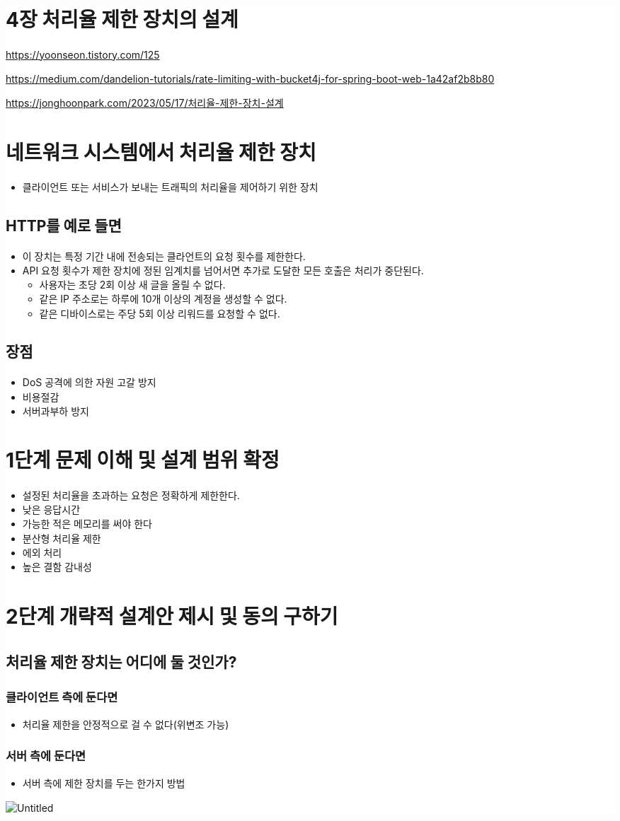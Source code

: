 # 4장 처리율 제한 장치의 설계

https://yoonseon.tistory.com/125

https://medium.com/dandelion-tutorials/rate-limiting-with-bucket4j-for-spring-boot-web-1a42af2b8b80

https://jonghoonpark.com/2023/05/17/처리율-제한-장치-설계

# 네트워크 시스템에서 처리율 제한 장치

- 클라이언트 또는 서비스가 보내는 트래픽의 처리율을 제어하기 위한 장치

## HTTP를 예로 들면

- 이 장치는 특정 기간 내에 전송되는 클라언트의 요청 횟수를 제한한다.
- API 요청 횟수가 제한 장치에 정된 임계치를 넘어서면 추가로 도달한 모든 호출은 처리가 중단된다.
    - 사용자는 초당 2회 이상 새 글을 올릴 수 없다.
    - 같은 IP 주소로는 하루에 10개 이상의 계정을 생성할 수 없다.
    - 같은 디바이스로는 주당 5회 이상 리워드를 요청할 수 없다.

## 장점

- DoS 공격에 의한 자원 고갈 방지
- 비용절감
- 서버과부하 방지

# 1단계 문제 이해 및 설계 범위 확정

- 설정된 처리율을 초과하는 요청은 정확하게 제한한다.
- 낮은 응답시간
- 가능한 적은 메모리를 써야 한다
- 분산형 처리율 제한
- 에외 처리
- 높은 결함 감내성

# 2단계 개략적 설계안 제시 및 동의 구하기

## 처리율 제한 장치는 어디에 둘 것인가?

### 클라이언트 측에 둔다면

- 처리율 제한을 안정적으로 걸 수 없다(위변조 가능)

### 서버 측에 둔다면

- 서버 측에 제한 장치를 두는 한가지 방법

![Untitled](https://github.com/11th-SSAFY-19/large-scale-system-design/assets/44563065/47ecbc04-ad66-4c1c-a419-c5c1720ebce9)
